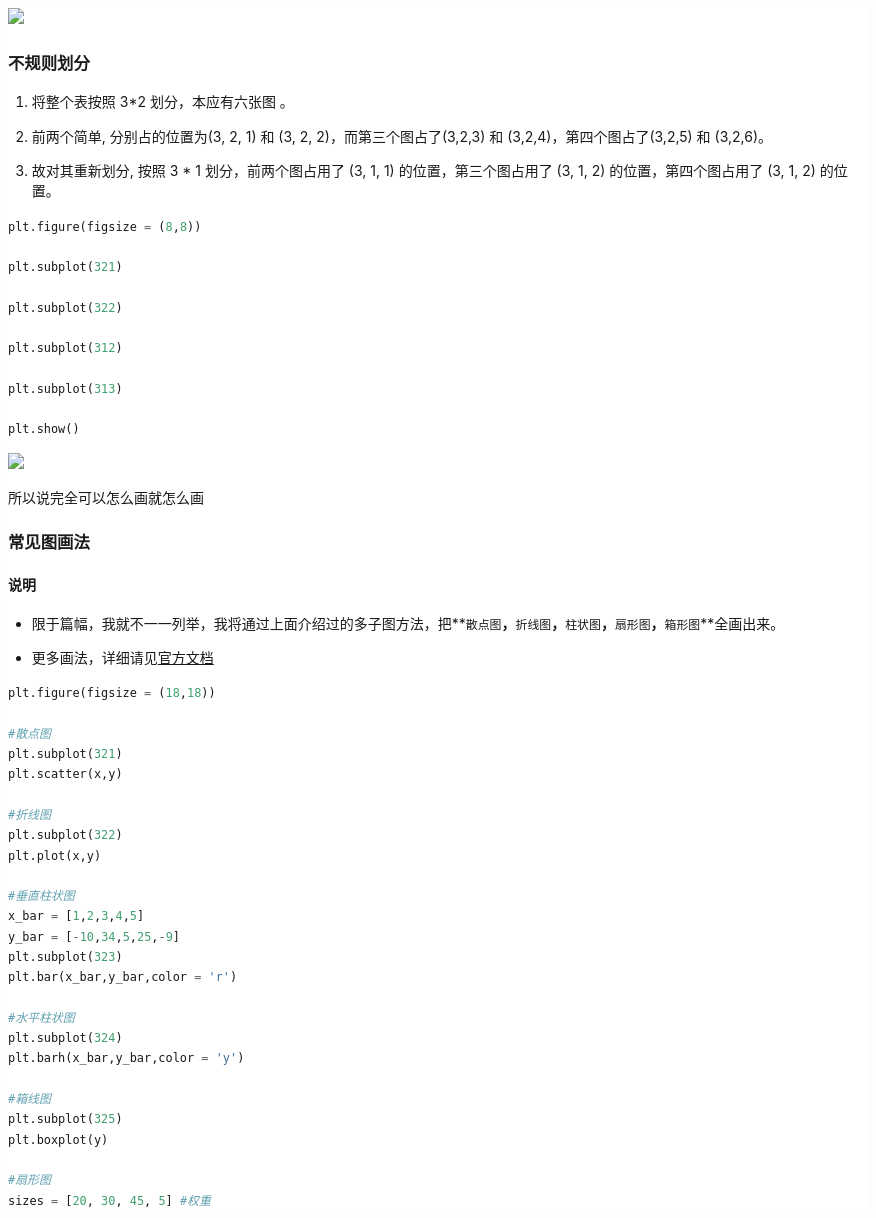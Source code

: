 <img src='http://i.caigoubao.cc/627139/bgpc/uyer/output_60_0.png'/>


### 不规则划分

1. 将整个表按照 3*2 划分，本应有六张图 。


2. 前两个简单, 分别占的位置为(3, 2, 1) 和 (3, 2, 2)，而第三个图占了(3,2,3) 和 (3,2,4)，第四个图占了(3,2,5) 和 (3,2,6)。


3. 故对其重新划分, 按照 3 * 1 划分，前两个图占用了 (3, 1, 1) 的位置，第三个图占用了 (3, 1, 2) 的位置，第四个图占用了 (3, 1, 2) 的位置。



```python
plt.figure(figsize = (8,8))

plt.subplot(321)

plt.subplot(322)

plt.subplot(312)

plt.subplot(313)

plt.show()
```

<img src='http://i.caigoubao.cc/627139/bgpc/uyer/output_63_0.png'/>

所以说完全可以怎么画就怎么画

### 常见图画法

#### **说明**
- 限于篇幅，我就不一一列举，我将通过上面介绍过的多子图方法，把**`散点图`**，**`折线图`**，**`柱状图`**，**`扇形图`**，**`箱形图`**全画出来。
         
         
- 更多画法，详细请见[官方文档](https://matplotlib.org/api/pyplot_api.html#matplotlib.pyplot.plot)



```python
plt.figure(figsize = (18,18))

#散点图
plt.subplot(321)
plt.scatter(x,y)

#折线图
plt.subplot(322)
plt.plot(x,y)

#垂直柱状图
x_bar = [1,2,3,4,5]
y_bar = [-10,34,5,25,-9]
plt.subplot(323)
plt.bar(x_bar,y_bar,color = 'r')

#水平柱状图
plt.subplot(324)
plt.barh(x_bar,y_bar,color = 'y')

#箱线图
plt.subplot(325)
plt.boxplot(y)

#扇形图
sizes = [20, 30, 45, 5] #权重
```